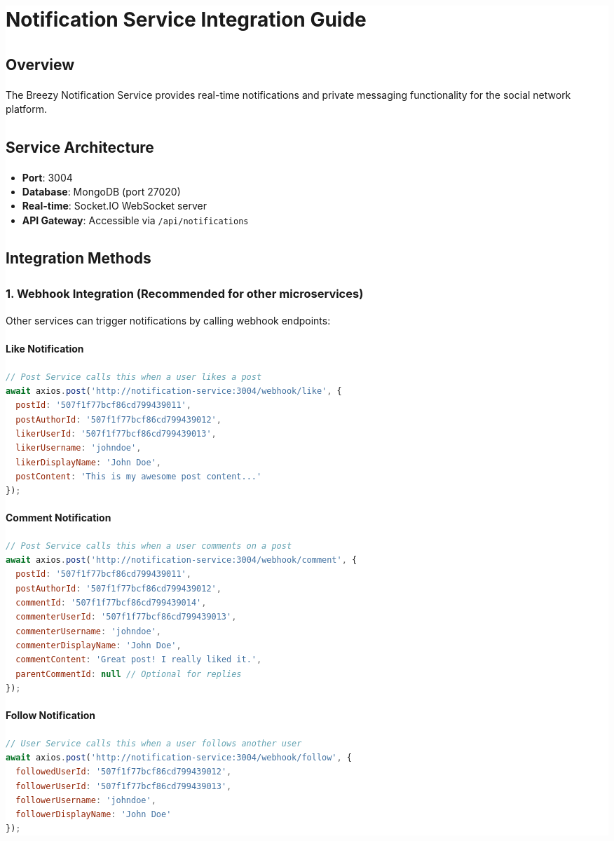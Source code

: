 # Notification Service Integration Guide

## Overview
The Breezy Notification Service provides real-time notifications and private messaging functionality for the social network platform.

## Service Architecture
- **Port**: 3004
- **Database**: MongoDB (port 27020)
- **Real-time**: Socket.IO WebSocket server
- **API Gateway**: Accessible via `/api/notifications`

## Integration Methods

### 1. Webhook Integration (Recommended for other microservices)

Other services can trigger notifications by calling webhook endpoints:

#### Like Notification
```javascript
// Post Service calls this when a user likes a post
await axios.post('http://notification-service:3004/webhook/like', {
  postId: '507f1f77bcf86cd799439011',
  postAuthorId: '507f1f77bcf86cd799439012',
  likerUserId: '507f1f77bcf86cd799439013',
  likerUsername: 'johndoe',
  likerDisplayName: 'John Doe',
  postContent: 'This is my awesome post content...'
});
```

#### Comment Notification
```javascript
// Post Service calls this when a user comments on a post
await axios.post('http://notification-service:3004/webhook/comment', {
  postId: '507f1f77bcf86cd799439011',
  postAuthorId: '507f1f77bcf86cd799439012',
  commentId: '507f1f77bcf86cd799439014',
  commenterUserId: '507f1f77bcf86cd799439013',
  commenterUsername: 'johndoe',
  commenterDisplayName: 'John Doe',
  commentContent: 'Great post! I really liked it.',
  parentCommentId: null // Optional for replies
});
```

#### Follow Notification
```javascript
// User Service calls this when a user follows another user
await axios.post('http://notification-service:3004/webhook/follow', {
  followedUserId: '507f1f77bcf86cd799439012',
  followerUserId: '507f1f77bcf86cd799439013',
  followerUsername: 'johndoe',
  followerDisplayName: 'John Doe'
});
```
